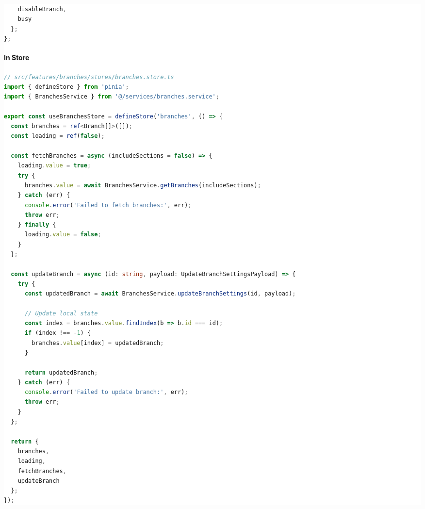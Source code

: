 ```typescript
    disableBranch,
    busy
  };
};
```

#### **In Store**
```typescript
// src/features/branches/stores/branches.store.ts
import { defineStore } from 'pinia';
import { BranchesService } from '@/services/branches.service';

export const useBranchesStore = defineStore('branches', () => {
  const branches = ref<Branch[]>([]);
  const loading = ref(false);

  const fetchBranches = async (includeSections = false) => {
    loading.value = true;
    try {
      branches.value = await BranchesService.getBranches(includeSections);
    } catch (err) {
      console.error('Failed to fetch branches:', err);
      throw err;
    } finally {
      loading.value = false;
    }
  };

  const updateBranch = async (id: string, payload: UpdateBranchSettingsPayload) => {
    try {
      const updatedBranch = await BranchesService.updateBranchSettings(id, payload);
      
      // Update local state
      const index = branches.value.findIndex(b => b.id === id);
      if (index !== -1) {
        branches.value[index] = updatedBranch;
      }
      
      return updatedBranch;
    } catch (err) {
      console.error('Failed to update branch:', err);
      throw err;
    }
  };

  return {
    branches,
    loading,
    fetchBranches,
    updateBranch
  };
});
```

